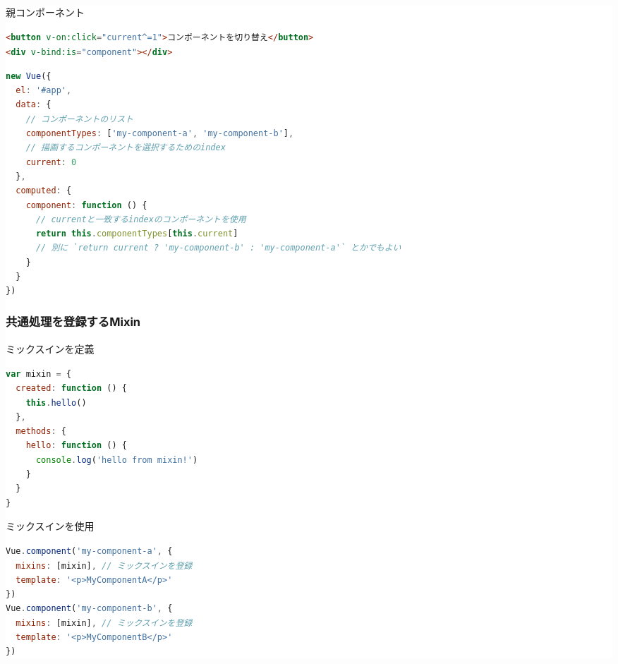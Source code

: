 <code-caption>親コンポーネント</code-caption>
```html
<button v-on:click="current^=1">コンポーネントを切り替え</button>
<div v-bind:is="component"></div>
```

```js
new Vue({
  el: '#app',
  data: {
    // コンポーネントのリスト
    componentTypes: ['my-component-a', 'my-component-b'],
    // 描画するコンポーネントを選択するためのindex
    current: 0
  },
  computed: {
    component: function () {
      // currentと一致するindexのコンポーネントを使用
      return this.componentTypes[this.current]
      // 別に `return current ? 'my-component-b' : 'my-component-a'` とかでもよい
    }
  }
})
```

### 共通処理を登録するMixin

<page-info page="186"/>

<code-caption>ミックスインを定義</code-caption>
```js
var mixin = {
  created: function () {
    this.hello()
  },
  methods: {
    hello: function () {
      console.log('hello from mixin!')
    }
  }
}
```

<code-caption>ミックスインを使用</code-caption>
```js
Vue.component('my-component-a', {
  mixins: [mixin], // ミックスインを登録
  template: '<p>MyComponentA</p>'
})
Vue.component('my-component-b', {
  mixins: [mixin], // ミックスインを登録
  template: '<p>MyComponentB</p>'
})
```
